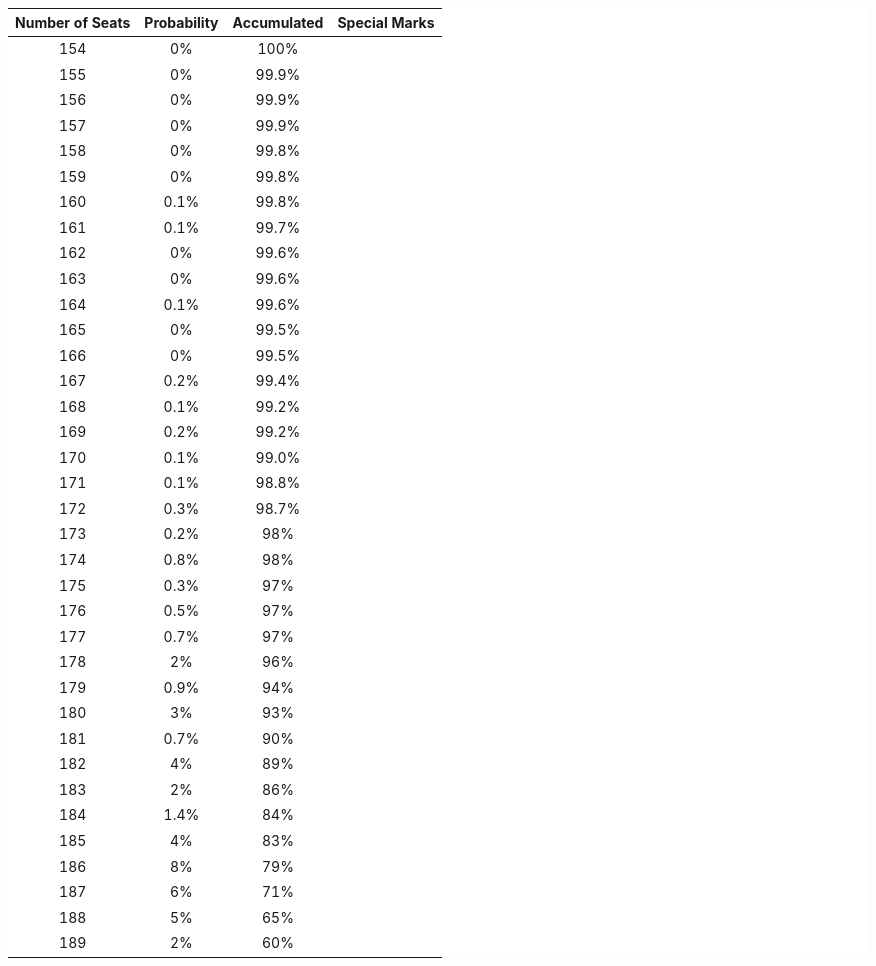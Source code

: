 | Number of Seats | Probability | Accumulated | Special Marks |
|:---------------:|:-----------:|:-----------:|:-------------:|
| 154 | 0% | 100% |  |
| 155 | 0% | 99.9% |  |
| 156 | 0% | 99.9% |  |
| 157 | 0% | 99.9% |  |
| 158 | 0% | 99.8% |  |
| 159 | 0% | 99.8% |  |
| 160 | 0.1% | 99.8% |  |
| 161 | 0.1% | 99.7% |  |
| 162 | 0% | 99.6% |  |
| 163 | 0% | 99.6% |  |
| 164 | 0.1% | 99.6% |  |
| 165 | 0% | 99.5% |  |
| 166 | 0% | 99.5% |  |
| 167 | 0.2% | 99.4% |  |
| 168 | 0.1% | 99.2% |  |
| 169 | 0.2% | 99.2% |  |
| 170 | 0.1% | 99.0% |  |
| 171 | 0.1% | 98.8% |  |
| 172 | 0.3% | 98.7% |  |
| 173 | 0.2% | 98% |  |
| 174 | 0.8% | 98% |  |
| 175 | 0.3% | 97% |  |
| 176 | 0.5% | 97% |  |
| 177 | 0.7% | 97% |  |
| 178 | 2% | 96% |  |
| 179 | 0.9% | 94% |  |
| 180 | 3% | 93% |  |
| 181 | 0.7% | 90% |  |
| 182 | 4% | 89% |  |
| 183 | 2% | 86% |  |
| 184 | 1.4% | 84% |  |
| 185 | 4% | 83% |  |
| 186 | 8% | 79% |  |
| 187 | 6% | 71% |  |
| 188 | 5% | 65% |  |
| 189 | 2% | 60% |  |